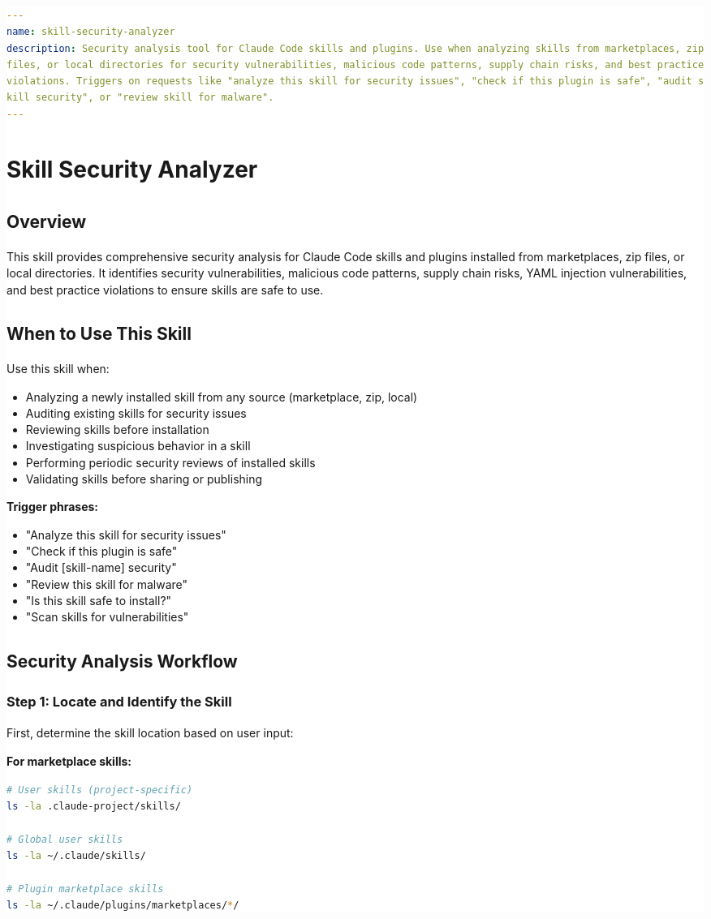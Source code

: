 ```yaml
---
name: skill-security-analyzer
description: Security analysis tool for Claude Code skills and plugins. Use when analyzing skills from marketplaces, zip files, or local directories for security vulnerabilities, malicious code patterns, supply chain risks, and best practice violations. Triggers on requests like "analyze this skill for security issues", "check if this plugin is safe", "audit skill security", or "review skill for malware".
---
```


# Skill Security Analyzer

## Overview

This skill provides comprehensive security analysis for Claude Code skills and plugins installed from marketplaces, zip files, or local directories. It identifies security vulnerabilities, malicious code patterns, supply chain risks, YAML injection vulnerabilities, and best practice violations to ensure skills are safe to use.

## When to Use This Skill

Use this skill when:
- Analyzing a newly installed skill from any source (marketplace, zip, local)
- Auditing existing skills for security issues
- Reviewing skills before installation
- Investigating suspicious behavior in a skill
- Performing periodic security reviews of installed skills
- Validating skills before sharing or publishing

**Trigger phrases:**
- "Analyze this skill for security issues"
- "Check if this plugin is safe"
- "Audit [skill-name] security"
- "Review this skill for malware"
- "Is this skill safe to install?"
- "Scan skills for vulnerabilities"

## Security Analysis Workflow

### Step 1: Locate and Identify the Skill

First, determine the skill location based on user input:

**For marketplace skills:**
```bash
# User skills (project-specific)
ls -la .claude-project/skills/

# Global user skills
ls -la ~/.claude/skills/

# Plugin marketplace skills
ls -la ~/.claude/plugins/marketplaces/*/
```
